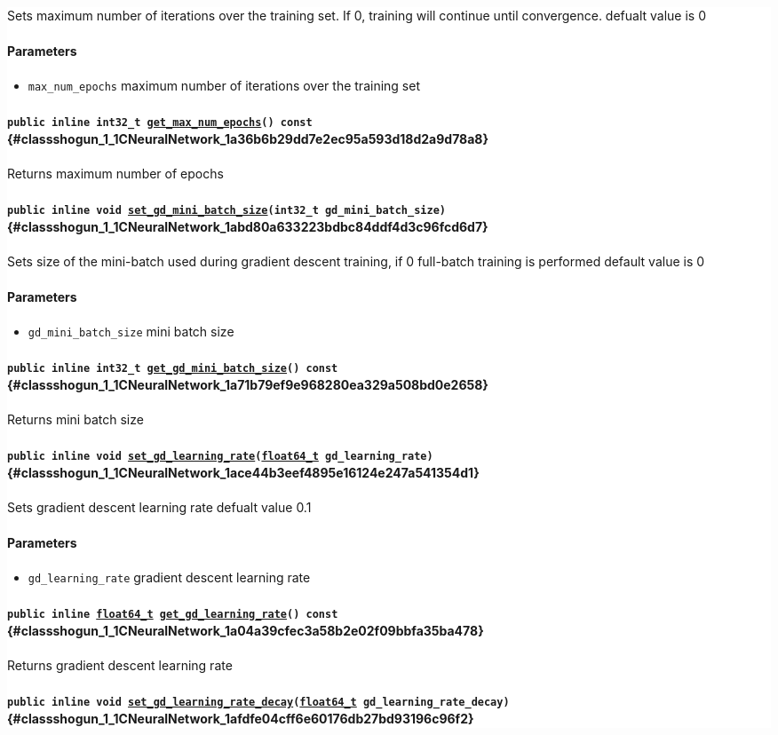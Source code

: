 Sets maximum number of iterations over the training set. If 0, training will continue until convergence. defualt value is 0 
#### Parameters
* `max_num_epochs` maximum number of iterations over the training set

#### `public inline int32_t `[`get_max_num_epochs`](#classshogun_1_1CNeuralNetwork_1a36b6b29dd7e2ec95a593d18d2a9d78a8)`() const` {#classshogun_1_1CNeuralNetwork_1a36b6b29dd7e2ec95a593d18d2a9d78a8}

Returns maximum number of epochs

#### `public inline void `[`set_gd_mini_batch_size`](#classshogun_1_1CNeuralNetwork_1abd80a633223bdbc84ddf4d3c96fcd6d7)`(int32_t gd_mini_batch_size)` {#classshogun_1_1CNeuralNetwork_1abd80a633223bdbc84ddf4d3c96fcd6d7}

Sets size of the mini-batch used during gradient descent training, if 0 full-batch training is performed default value is 0 
#### Parameters
* `gd_mini_batch_size` mini batch size

#### `public inline int32_t `[`get_gd_mini_batch_size`](#classshogun_1_1CNeuralNetwork_1a71b79ef9e968280ea329a508bd0e2658)`() const` {#classshogun_1_1CNeuralNetwork_1a71b79ef9e968280ea329a508bd0e2658}

Returns mini batch size

#### `public inline void `[`set_gd_learning_rate`](#classshogun_1_1CNeuralNetwork_1ace44b3eef4895e16124e247a541354d1)`(`[`float64_t`](#common_8h_1ac55f3ae81b5bc9053760baacf57e47f4)` gd_learning_rate)` {#classshogun_1_1CNeuralNetwork_1ace44b3eef4895e16124e247a541354d1}

Sets gradient descent learning rate defualt value 0.1 
#### Parameters
* `gd_learning_rate` gradient descent learning rate

#### `public inline `[`float64_t`](#common_8h_1ac55f3ae81b5bc9053760baacf57e47f4)` `[`get_gd_learning_rate`](#classshogun_1_1CNeuralNetwork_1a04a39cfec3a58b2e02f09bbfa35ba478)`() const` {#classshogun_1_1CNeuralNetwork_1a04a39cfec3a58b2e02f09bbfa35ba478}

Returns gradient descent learning rate

#### `public inline void `[`set_gd_learning_rate_decay`](#classshogun_1_1CNeuralNetwork_1afdfe04cff6e60176db27bd93196c96f2)`(`[`float64_t`](#common_8h_1ac55f3ae81b5bc9053760baacf57e47f4)` gd_learning_rate_decay)` {#classshogun_1_1CNeuralNetwork_1afdfe04cff6e60176db27bd93196c96f2}
